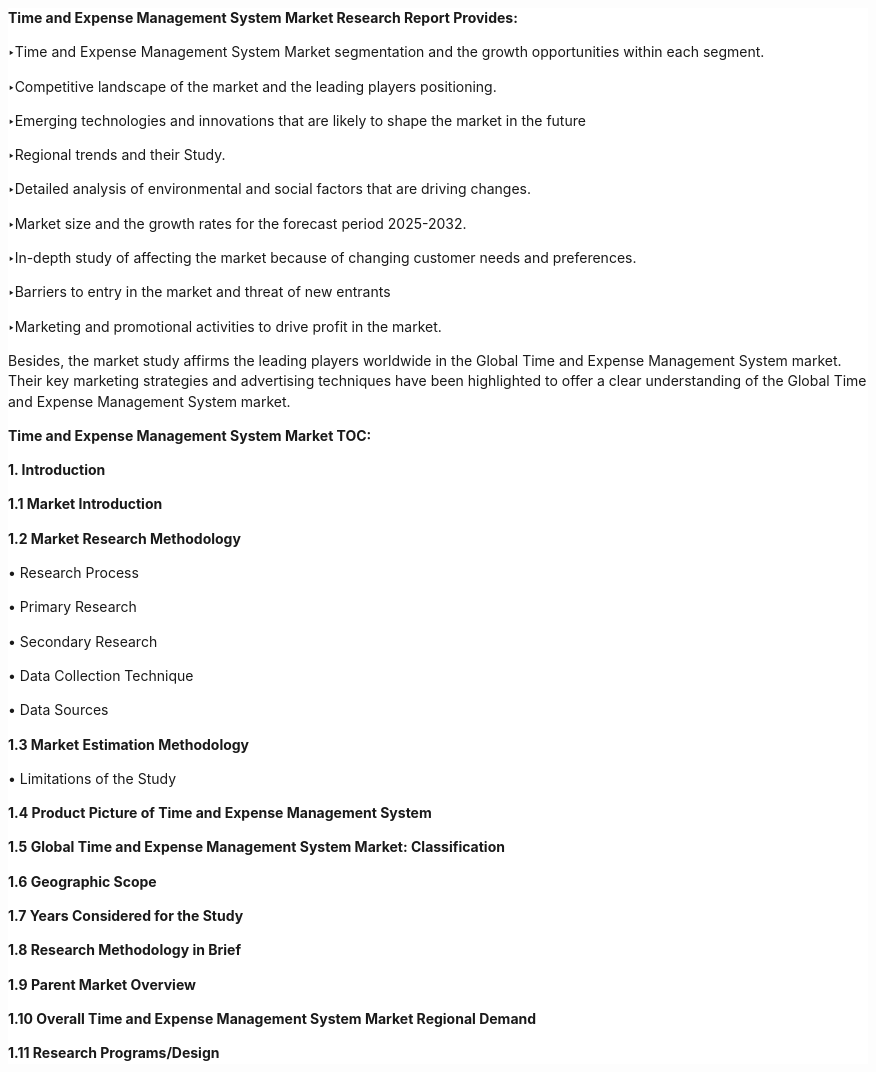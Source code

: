 <strong>Time and Expense Management System Market Research Report Provides:</strong>

<strong>‣</strong>Time and Expense Management System Market segmentation and the growth opportunities within each segment.

<strong>‣</strong>Competitive landscape of the market and the leading players positioning.

<strong>‣</strong>Emerging technologies and innovations that are likely to shape the market in the future

<strong>‣</strong>Regional trends and their Study.

<strong>‣</strong>Detailed analysis of environmental and social factors that are driving changes.

<strong>‣</strong>Market size and the growth rates for the forecast period 2025-2032.

<strong>‣</strong>In-depth study of affecting the market because of changing customer needs and preferences.

<strong>‣</strong>Barriers to entry in the market and threat of new entrants

<strong>‣</strong>Marketing and promotional activities to drive profit in the market.

Besides, the market study affirms the leading players worldwide in the Global Time and Expense Management System market. Their key marketing strategies and advertising techniques have been highlighted to offer a clear understanding of the Global Time and Expense Management System market.

<strong>Time and Expense Management System Market TOC:</strong>

<strong>1. Introduction</strong>

<strong>1.1 Market Introduction</strong>

<strong>1.2 Market Research Methodology</strong>

• Research Process

• Primary Research

• Secondary Research

• Data Collection Technique

• Data Sources

<strong>1.3 Market Estimation Methodology</strong>

• Limitations of the Study

<strong>1.4 Product Picture of Time and Expense Management System</strong>

<strong>1.5 Global Time and Expense Management System Market: Classification</strong>

<strong>1.6 Geographic Scope</strong>

<strong>1.7 Years Considered for the Study</strong>

<strong>1.8 Research Methodology in Brief</strong>

<strong>1.9 Parent Market Overview</strong>

<strong>1.10 Overall Time and Expense Management System Market Regional Demand</strong>

<strong>1.11 Research Programs/Design</strong>
